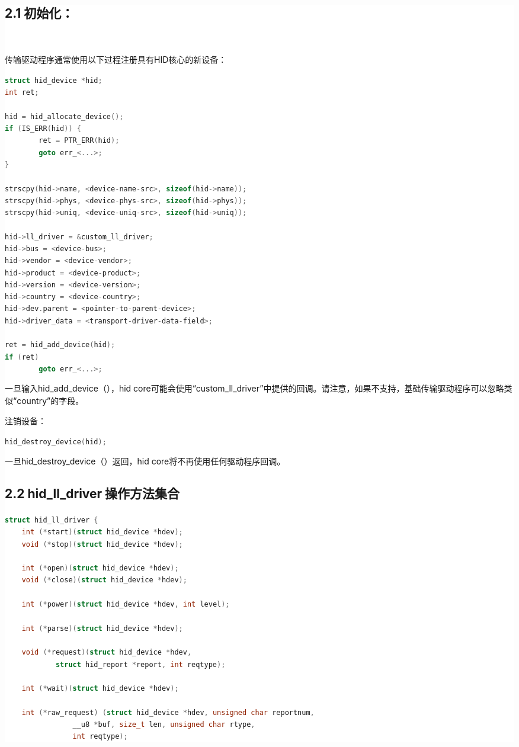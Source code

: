 ## 2.1 初始化：

​    

 传输驱动程序通常使用以下过程注册具有HID核心的新设备： 

```c
struct hid_device *hid;
int ret;

hid = hid_allocate_device();
if (IS_ERR(hid)) {
        ret = PTR_ERR(hid);
        goto err_<...>;
}

strscpy(hid->name, <device-name-src>, sizeof(hid->name));
strscpy(hid->phys, <device-phys-src>, sizeof(hid->phys));
strscpy(hid->uniq, <device-uniq-src>, sizeof(hid->uniq));

hid->ll_driver = &custom_ll_driver;
hid->bus = <device-bus>;
hid->vendor = <device-vendor>;
hid->product = <device-product>;
hid->version = <device-version>;
hid->country = <device-country>;
hid->dev.parent = <pointer-to-parent-device>;
hid->driver_data = <transport-driver-data-field>;

ret = hid_add_device(hid);
if (ret)
        goto err_<...>;
```

一旦输入hid_add_device（），hid core可能会使用“custom_ll_driver”中提供的回调。请注意，如果不支持，基础传输驱动程序可以忽略类似“country”的字段。

注销设备：

```c
hid_destroy_device(hid);
```

一旦hid_destroy_device（）返回，hid core将不再使用任何驱动程序回调。

## 2.2 hid_ll_driver 操作方法集合

```c
struct hid_ll_driver {
    int (*start)(struct hid_device *hdev);
    void (*stop)(struct hid_device *hdev);

    int (*open)(struct hid_device *hdev);
    void (*close)(struct hid_device *hdev);

    int (*power)(struct hid_device *hdev, int level);

    int (*parse)(struct hid_device *hdev);

    void (*request)(struct hid_device *hdev,
            struct hid_report *report, int reqtype);

    int (*wait)(struct hid_device *hdev);

    int (*raw_request) (struct hid_device *hdev, unsigned char reportnum,
                __u8 *buf, size_t len, unsigned char rtype,
                int reqtype);
```